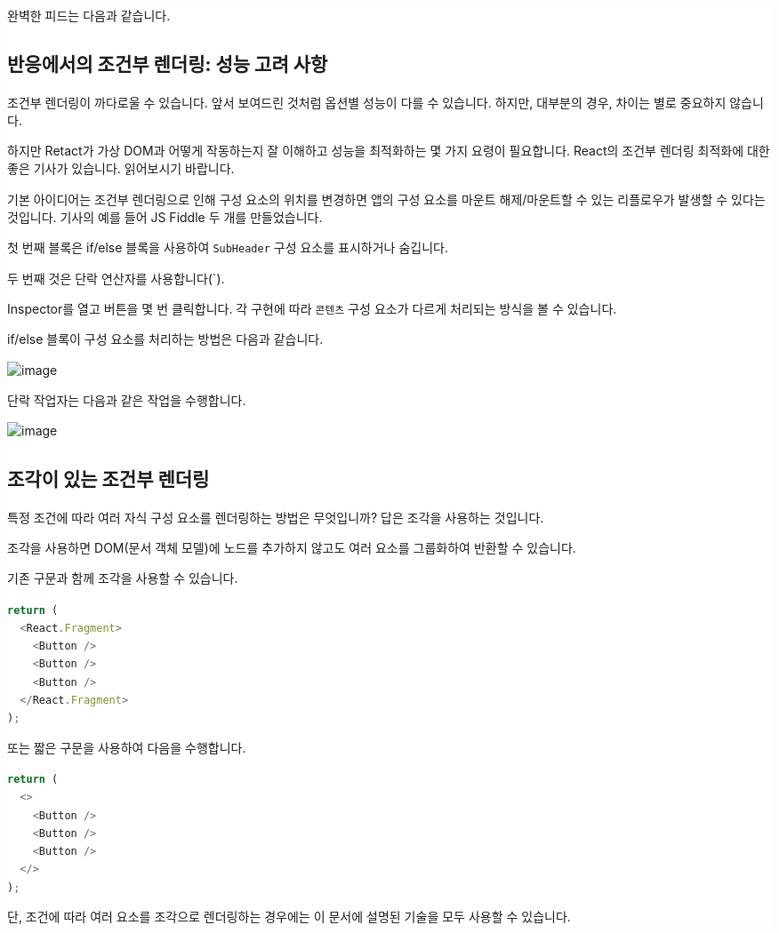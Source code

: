 완벽한 피드는 다음과 같습니다.

## 반응에서의 조건부 렌더링: 성능 고려 사항

조건부 렌더링이 까다로울 수 있습니다. 앞서 보여드린 것처럼 옵션별 성능이 다를 수 있습니다. 하지만, 대부분의 경우, 차이는 별로 중요하지 않습니다.

하지만 Retact가 가상 DOM과 어떻게 작동하는지 잘 이해하고 성능을 최적화하는 몇 가지 요령이 필요합니다. React의 조건부 렌더링 최적화에 대한 좋은 기사가 있습니다. 읽어보시기 바랍니다.

기본 아이디어는 조건부 렌더링으로 인해 구성 요소의 위치를 변경하면 앱의 구성 요소를 마운트 해제/마운트할 수 있는 리플로우가 발생할 수 있다는 것입니다. 기사의 예를 들어 JS Fiddle 두 개를 만들었습니다.

첫 번째 블록은 if/else 블록을 사용하여 `SubHeader` 구성 요소를 표시하거나 숨깁니다.

두 번째 것은 단락 연산자를 사용합니다(`).

Inspector를 열고 버튼을 몇 번 클릭합니다. 각 구현에 따라 `콘텐츠` 구성 요소가 다르게 처리되는 방식을 볼 수 있습니다.

if/else 블록이 구성 요소를 처리하는 방법은 다음과 같습니다.

![image](https://i0.wp.com/blog.logrocket.com/wp-content/uploads/2018/02/if-else-block-content-component.gif?resize=720%2C342&ssl=1)

단락 작업자는 다음과 같은 작업을 수행합니다.

![image](https://i1.wp.com/blog.logrocket.com/wp-content/uploads/2018/02/short-circuit-operator-content-component.gif?resize=720%2C342&ssl=1)

## 조각이 있는 조건부 렌더링

특정 조건에 따라 여러 자식 구성 요소를 렌더링하는 방법은 무엇입니까? 답은 조각을 사용하는 것입니다.

조각을 사용하면 DOM(문서 객체 모델)에 노드를 추가하지 않고도 여러 요소를 그룹화하여 반환할 수 있습니다.

기존 구문과 함께 조각을 사용할 수 있습니다.

```js
return (
  <React.Fragment>
    <Button />
    <Button />
    <Button />
  </React.Fragment>
);
```

또는 짧은 구문을 사용하여 다음을 수행합니다.

```js
return (
  <>
    <Button />
    <Button />
    <Button />
  </>
);
```

단, 조건에 따라 여러 요소를 조각으로 렌더링하는 경우에는 이 문서에 설명된 기술을 모두 사용할 수 있습니다.
